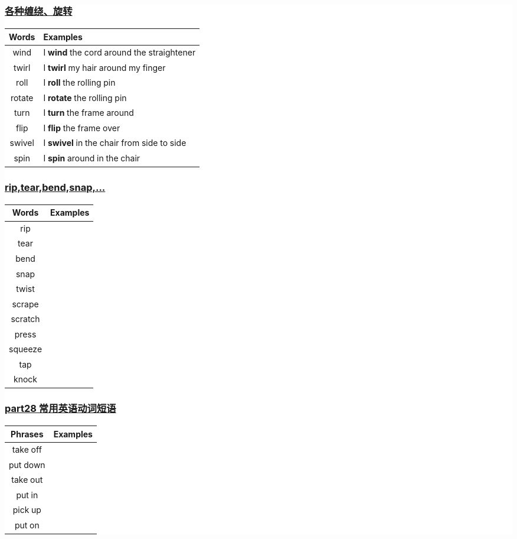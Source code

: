 
### [各种缠绕、旋转](https://vm.tiktok.com/ZGd8gcsXy/)

|Words|Examples|
|:--:|:--|
|wind|I **wind** the cord around the straightener|
|twirl|I **twirl** my hair around my finger|
|roll|I **roll** the rolling pin|
|rotate|I **rotate** the rolling pin|
|turn|I **turn** the frame around|
|flip|I **flip** the frame over|
|swivel|I **swivel** in the chair from side to side|
|spin|I **spin** around in the chair|

### [rip,tear,bend,snap,...](https://vm.tiktok.com/ZGdNqgJ6b/)
|Words|Examples|
|:--:|:--|
|rip||
|tear||
|bend||
|snap||
|twist||
|scrape||
|scratch||
|press||
|squeeze||
|tap||
|knock||

### [part28 常用英语动词短语](https://vm.tiktok.com/ZGd8gCsXb/)
|Phrases|Examples|
|:--:|:--|
|take off||
|put down||
|take out||
|put in||
|pick up||
|put on||
